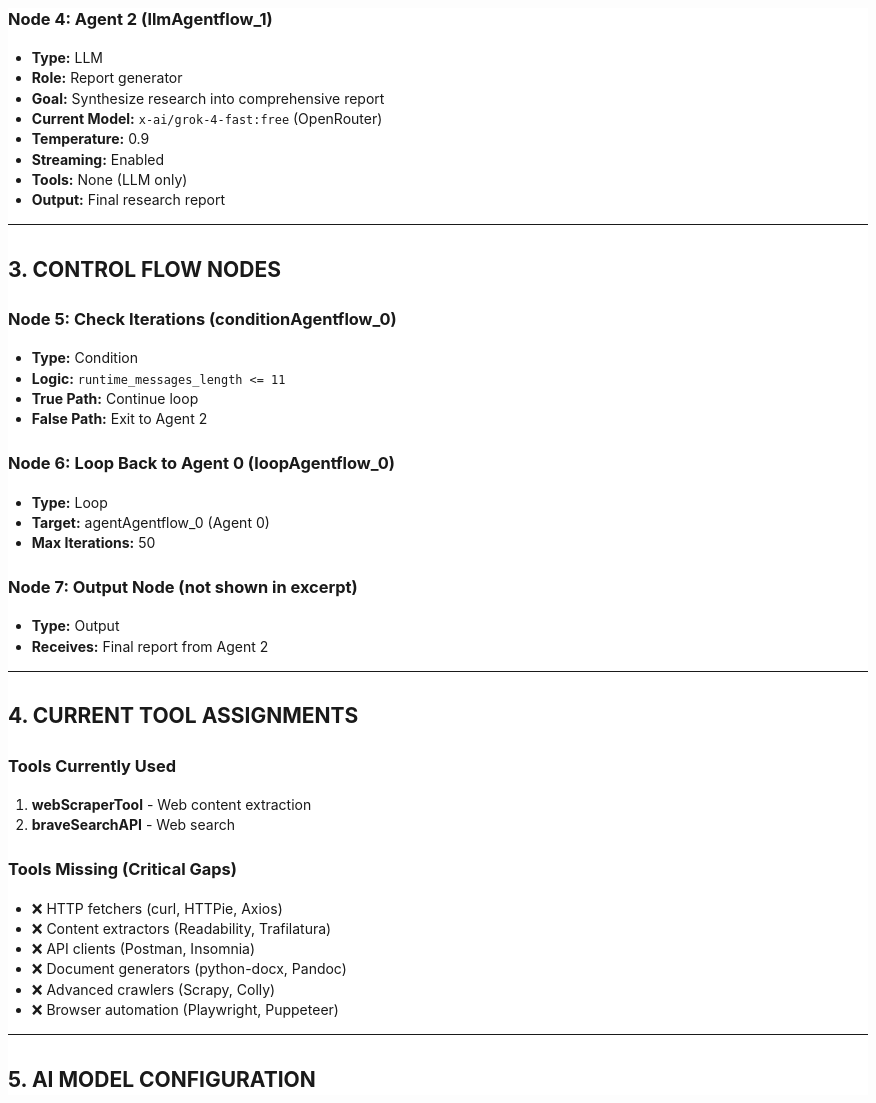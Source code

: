 ### Node 4: Agent 2 (llmAgentflow_1)
- **Type:** LLM
- **Role:** Report generator
- **Goal:** Synthesize research into comprehensive report
- **Current Model:** `x-ai/grok-4-fast:free` (OpenRouter)
- **Temperature:** 0.9
- **Streaming:** Enabled
- **Tools:** None (LLM only)
- **Output:** Final research report

---

## 3. CONTROL FLOW NODES

### Node 5: Check Iterations (conditionAgentflow_0)
- **Type:** Condition
- **Logic:** `runtime_messages_length <= 11`
- **True Path:** Continue loop
- **False Path:** Exit to Agent 2

### Node 6: Loop Back to Agent 0 (loopAgentflow_0)
- **Type:** Loop
- **Target:** agentAgentflow_0 (Agent 0)
- **Max Iterations:** 50

### Node 7: Output Node (not shown in excerpt)
- **Type:** Output
- **Receives:** Final report from Agent 2

---

## 4. CURRENT TOOL ASSIGNMENTS

### Tools Currently Used
1. **webScraperTool** - Web content extraction
2. **braveSearchAPI** - Web search

### Tools Missing (Critical Gaps)
- ❌ HTTP fetchers (curl, HTTPie, Axios)
- ❌ Content extractors (Readability, Trafilatura)
- ❌ API clients (Postman, Insomnia)
- ❌ Document generators (python-docx, Pandoc)
- ❌ Advanced crawlers (Scrapy, Colly)
- ❌ Browser automation (Playwright, Puppeteer)

---

## 5. AI MODEL CONFIGURATION
